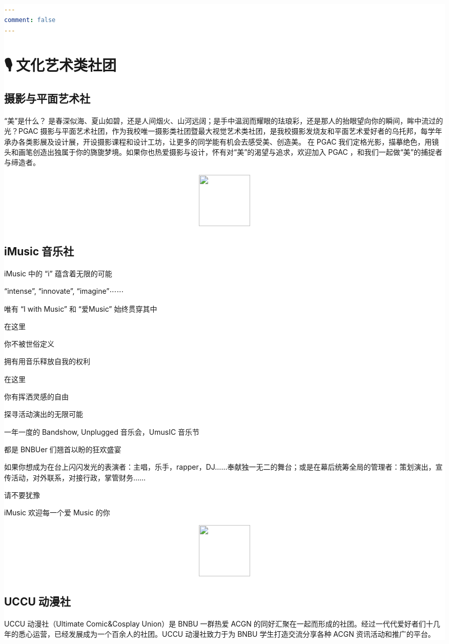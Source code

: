```yaml
---
comment: false
---
```


# 🎙️ 文化艺术类社团

## 摄影与平面艺术社
“美”是什么？ 是春深似海、夏山如碧，还是人间烟火、山河远阔；是手中温润而耀眼的珐琅彩，还是那人的抬眼望向你的瞬间，眸中流过的光？PGAC 摄影与平面艺术社团，作为我校唯一摄影类社团暨最大视觉艺术类社团，是我校摄影发烧友和平面艺术爱好者的乌托邦，每学年承办各类影展及设计展，开设摄影课程和设计工坊，让更多的同学能有机会去感受美、创造美。 在 PGAC 我们定格光影，描摹绝色，用镜头和画笔创造出独属于你的旖旎梦境。如果你也热爱摄影与设计，怀有对“美”的渴望与追求，欢迎加入 PGAC ，和我们一起做“美”的捕捉者与缔造者。

<p align="center">
  <img src="https://sao.uic.edu.cn/virtual_attach_file.vsb?afc=NUzNTbL8LYnRUaMtN74nNCPnNUiL4NjinmM2Lm6VnlWkoRl0gihFp2hmCIa0L1hfUSysU1y8M4CboRGiMNlbM8-sM8L8U8-ZLRGPL4MRnzfFnRW2MmNPU4VFLlWRozCJqjfjo4OeosrXCih4CIy0qIbtpYyPLzlag47YoRvJqdwnx&tid=1150&nid=1287&e=.jpg" width="100" height="100" />
</p>

## iMusic 音乐社
iMusic 中的 “i” 蕴含着无限的可能

“intense”, “innovate”, “imagine”⋯⋯

唯有 “I with Music” 和 “爱Music” 始终贯穿其中

在这里

你不被世俗定义

拥有用音乐释放自我的权利

在这里

你有挥洒灵感的自由

探寻活动演出的无限可能

一年一度的 Bandshow, Unplugged 音乐会，UmusIC 音乐节

都是 BNBUer 们翘首以盼的狂欢盛宴

如果你想成为在台上闪闪发光的表演者：主唱，乐手，rapper，DJ……奉献独一无二的舞台；或是在幕后统筹全局的管理者：策划演出，宣传活动，对外联系，对接行政，掌管财务……

请不要犹豫

iMusic 欢迎每一个爱 Music 的你

<p align="center">
  <img src="https://sao.uic.edu.cn/virtual_attach_file.vsb?afc=NUNrTRM7LsU4nVLt7C4L4l8oRlanNrjRLRUPL4CiMRCYUzC0gihFp2hmCIa0n1y8USyYoSyiMmGYLlVVM8lPUmMVMmUboRWkUmn2U4L8U4TFMzT2L7laLR6FLzQkLmvJv2bjo4OeosrXCih4CIy0qIbtpYyPLzlag47YoRvJqdwnx&tid=1150&nid=1287&e=.png" width="100" height="100" />
</p>

## UCCU 动漫社
UCCU 动漫社（Ultimate Comic&Cosplay Union）是 BNBU 一群热爱 ACGN 的同好汇聚在一起而形成的社团。经过一代代爱好者们十几年的悉心运营，已经发展成为一个百余人的社团。UCCU 动漫社致力于为 BNBU 学生打造交流分享各种 ACGN 资讯活动和推广的平台。
